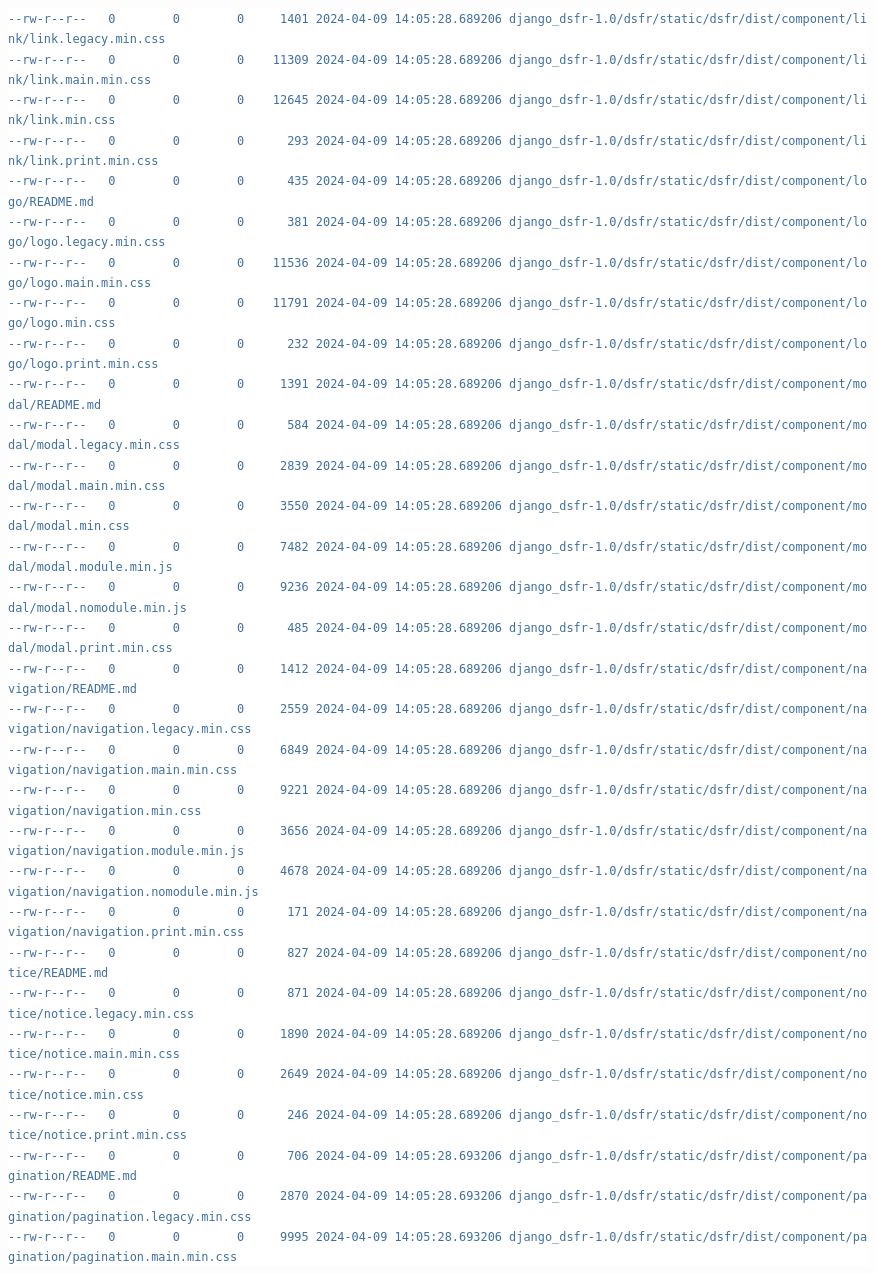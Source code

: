 ```diff
--rw-r--r--   0        0        0     1401 2024-04-09 14:05:28.689206 django_dsfr-1.0/dsfr/static/dsfr/dist/component/link/link.legacy.min.css
--rw-r--r--   0        0        0    11309 2024-04-09 14:05:28.689206 django_dsfr-1.0/dsfr/static/dsfr/dist/component/link/link.main.min.css
--rw-r--r--   0        0        0    12645 2024-04-09 14:05:28.689206 django_dsfr-1.0/dsfr/static/dsfr/dist/component/link/link.min.css
--rw-r--r--   0        0        0      293 2024-04-09 14:05:28.689206 django_dsfr-1.0/dsfr/static/dsfr/dist/component/link/link.print.min.css
--rw-r--r--   0        0        0      435 2024-04-09 14:05:28.689206 django_dsfr-1.0/dsfr/static/dsfr/dist/component/logo/README.md
--rw-r--r--   0        0        0      381 2024-04-09 14:05:28.689206 django_dsfr-1.0/dsfr/static/dsfr/dist/component/logo/logo.legacy.min.css
--rw-r--r--   0        0        0    11536 2024-04-09 14:05:28.689206 django_dsfr-1.0/dsfr/static/dsfr/dist/component/logo/logo.main.min.css
--rw-r--r--   0        0        0    11791 2024-04-09 14:05:28.689206 django_dsfr-1.0/dsfr/static/dsfr/dist/component/logo/logo.min.css
--rw-r--r--   0        0        0      232 2024-04-09 14:05:28.689206 django_dsfr-1.0/dsfr/static/dsfr/dist/component/logo/logo.print.min.css
--rw-r--r--   0        0        0     1391 2024-04-09 14:05:28.689206 django_dsfr-1.0/dsfr/static/dsfr/dist/component/modal/README.md
--rw-r--r--   0        0        0      584 2024-04-09 14:05:28.689206 django_dsfr-1.0/dsfr/static/dsfr/dist/component/modal/modal.legacy.min.css
--rw-r--r--   0        0        0     2839 2024-04-09 14:05:28.689206 django_dsfr-1.0/dsfr/static/dsfr/dist/component/modal/modal.main.min.css
--rw-r--r--   0        0        0     3550 2024-04-09 14:05:28.689206 django_dsfr-1.0/dsfr/static/dsfr/dist/component/modal/modal.min.css
--rw-r--r--   0        0        0     7482 2024-04-09 14:05:28.689206 django_dsfr-1.0/dsfr/static/dsfr/dist/component/modal/modal.module.min.js
--rw-r--r--   0        0        0     9236 2024-04-09 14:05:28.689206 django_dsfr-1.0/dsfr/static/dsfr/dist/component/modal/modal.nomodule.min.js
--rw-r--r--   0        0        0      485 2024-04-09 14:05:28.689206 django_dsfr-1.0/dsfr/static/dsfr/dist/component/modal/modal.print.min.css
--rw-r--r--   0        0        0     1412 2024-04-09 14:05:28.689206 django_dsfr-1.0/dsfr/static/dsfr/dist/component/navigation/README.md
--rw-r--r--   0        0        0     2559 2024-04-09 14:05:28.689206 django_dsfr-1.0/dsfr/static/dsfr/dist/component/navigation/navigation.legacy.min.css
--rw-r--r--   0        0        0     6849 2024-04-09 14:05:28.689206 django_dsfr-1.0/dsfr/static/dsfr/dist/component/navigation/navigation.main.min.css
--rw-r--r--   0        0        0     9221 2024-04-09 14:05:28.689206 django_dsfr-1.0/dsfr/static/dsfr/dist/component/navigation/navigation.min.css
--rw-r--r--   0        0        0     3656 2024-04-09 14:05:28.689206 django_dsfr-1.0/dsfr/static/dsfr/dist/component/navigation/navigation.module.min.js
--rw-r--r--   0        0        0     4678 2024-04-09 14:05:28.689206 django_dsfr-1.0/dsfr/static/dsfr/dist/component/navigation/navigation.nomodule.min.js
--rw-r--r--   0        0        0      171 2024-04-09 14:05:28.689206 django_dsfr-1.0/dsfr/static/dsfr/dist/component/navigation/navigation.print.min.css
--rw-r--r--   0        0        0      827 2024-04-09 14:05:28.689206 django_dsfr-1.0/dsfr/static/dsfr/dist/component/notice/README.md
--rw-r--r--   0        0        0      871 2024-04-09 14:05:28.689206 django_dsfr-1.0/dsfr/static/dsfr/dist/component/notice/notice.legacy.min.css
--rw-r--r--   0        0        0     1890 2024-04-09 14:05:28.689206 django_dsfr-1.0/dsfr/static/dsfr/dist/component/notice/notice.main.min.css
--rw-r--r--   0        0        0     2649 2024-04-09 14:05:28.689206 django_dsfr-1.0/dsfr/static/dsfr/dist/component/notice/notice.min.css
--rw-r--r--   0        0        0      246 2024-04-09 14:05:28.689206 django_dsfr-1.0/dsfr/static/dsfr/dist/component/notice/notice.print.min.css
--rw-r--r--   0        0        0      706 2024-04-09 14:05:28.693206 django_dsfr-1.0/dsfr/static/dsfr/dist/component/pagination/README.md
--rw-r--r--   0        0        0     2870 2024-04-09 14:05:28.693206 django_dsfr-1.0/dsfr/static/dsfr/dist/component/pagination/pagination.legacy.min.css
--rw-r--r--   0        0        0     9995 2024-04-09 14:05:28.693206 django_dsfr-1.0/dsfr/static/dsfr/dist/component/pagination/pagination.main.min.css
```